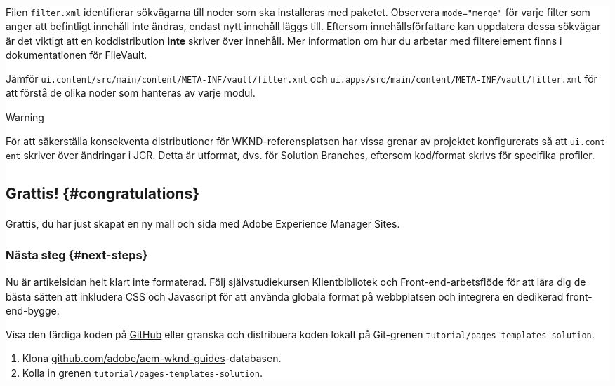    Filen `filter.xml` identifierar sökvägarna till noder som ska installeras med paketet. Observera `mode="merge"` för varje filter som anger att befintligt innehåll inte ändras, endast nytt innehåll läggs till. Eftersom innehållsförfattare kan uppdatera dessa sökvägar är det viktigt att en koddistribution **inte** skriver över innehåll. Mer information om hur du arbetar med filterelement finns i [dokumentationen för FileVault](https://jackrabbit.apache.org/filevault/filter.html).

   Jämför `ui.content/src/main/content/META-INF/vault/filter.xml` och `ui.apps/src/main/content/META-INF/vault/filter.xml` för att förstå de olika noder som hanteras av varje modul.

   >[!WARNING]
   >
   > För att säkerställa konsekventa distributioner för WKND-referensplatsen har vissa grenar av projektet konfigurerats så att `ui.content` skriver över ändringar i JCR. Detta är utformat, dvs. för Solution Branches, eftersom kod/format skrivs för specifika profiler.

## Grattis! {#congratulations}

Grattis, du har just skapat en ny mall och sida med Adobe Experience Manager Sites.

### Nästa steg {#next-steps}

Nu är artikelsidan helt klart inte formaterad. Följ självstudiekursen [Klientbibliotek och Front-end-arbetsflöde](client-side-libraries.md) för att lära dig de bästa sätten att inkludera CSS och Javascript för att använda globala format på webbplatsen och integrera en dedikerad front-end-bygge.

Visa den färdiga koden på [GitHub](https://github.com/adobe/aem-guides-wknd) eller granska och distribuera koden lokalt på Git-grenen `tutorial/pages-templates-solution`.

1. Klona [github.com/adobe/aem-wknd-guides](https://github.com/adobe/aem-guides-wknd)-databasen.
1. Kolla in grenen `tutorial/pages-templates-solution`.
